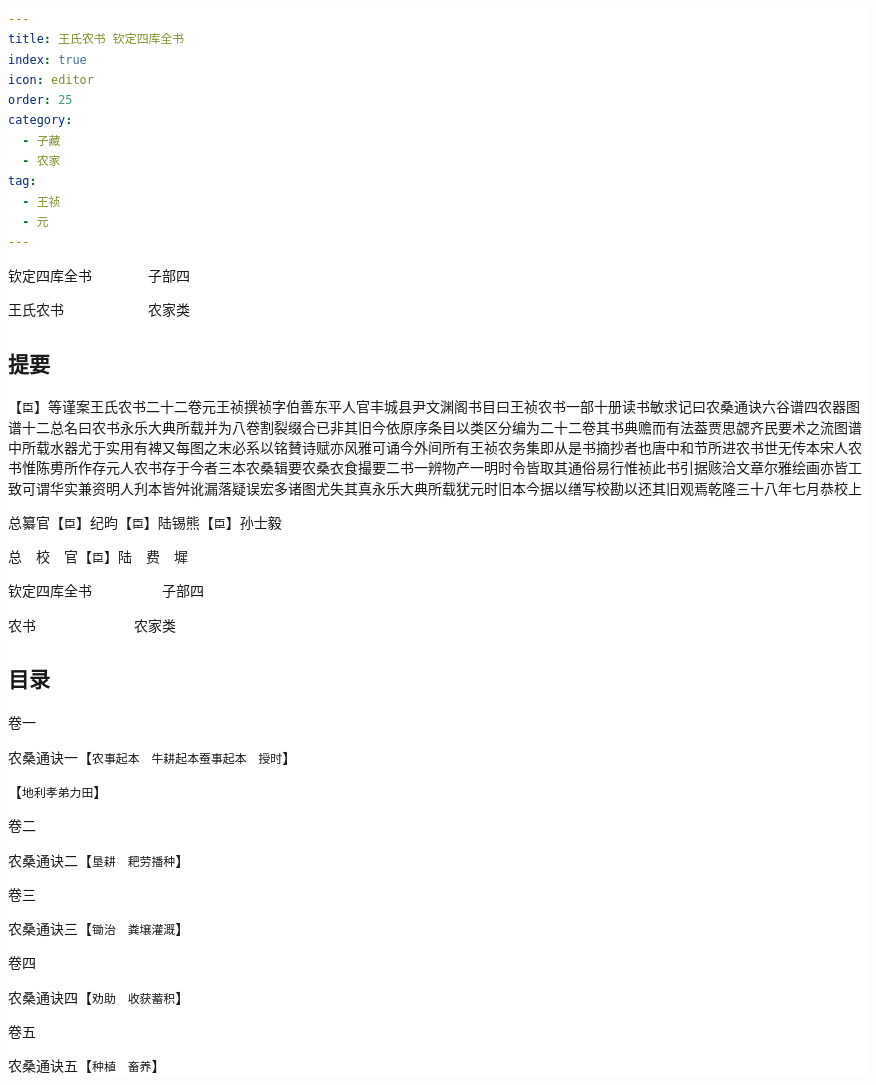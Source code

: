 ```yaml
---
title: 王氏农书 钦定四库全书
index: true
icon: editor
order: 25
category:
  - 子藏
  - 农家
tag:
  - 王祯
  - 元
---
```


钦定四库全书　　　　子部四  

王氏农书　　　　　　农家类  

## 提要  

【`臣`】等谨案王氏农书二十二卷元王祯撰祯字伯善东平人官丰城县尹文渊阁书目曰王祯农书一部十册读书敏求记曰农桑通诀六谷谱四农器图谱十二总名曰农书永乐大典所载并为八卷割裂缀合已非其旧今依原序条目以类区分编为二十二卷其书典赡而有法葢贾思勰齐民要术之流图谱中所载水器尤于实用有裨又每图之末必系以铭賛诗赋亦风雅可诵今外间所有王祯农务集即从是书摘抄者也唐中和节所进农书世无传本宋人农书惟陈旉所作存元人农书存于今者三本农桑辑要农桑衣食撮要二书一辨物产一明时令皆取其通俗易行惟祯此书引据赅洽文章尔雅绘画亦皆工致可谓华实兼资明人刋本皆舛讹漏落疑误宏多诸图尤失其真永乐大典所载犹元时旧本今据以缮写校勘以还其旧观焉乾隆三十八年七月恭校上  

总纂官【`臣`】纪昀【`臣`】陆锡熊【`臣`】孙士毅  

总　校　官【`臣`】陆　费　墀  

钦定四库全书　　　　　子部四  

农书　　　　　　　农家类  

## 目录

卷一  

农桑通诀一【`农事起本　牛耕起本蚕事起本　授时`】  

【`地利孝弟力田`】  

卷二  

农桑通诀二【`垦耕　耙劳播种`】  

卷三  

农桑通诀三【`锄治　粪壌灌溉`】  

卷四  

农桑通诀四【`劝助　收获蓄积`】  

卷五  

农桑通诀五【`种植　畜养`】  
